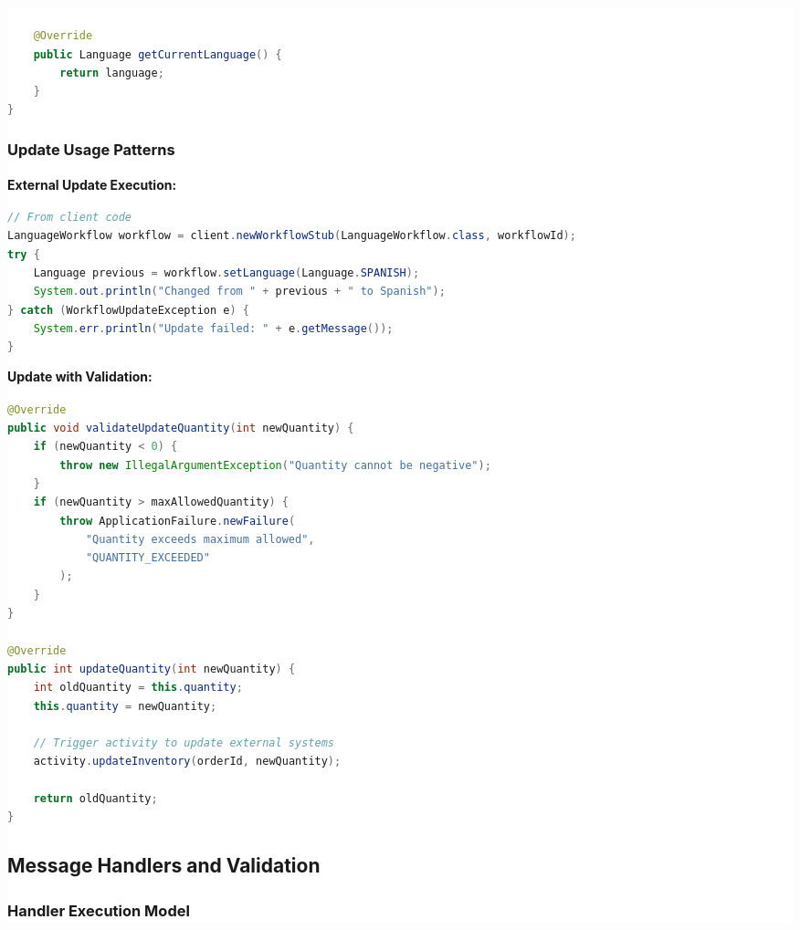 ```java
    
    @Override
    public Language getCurrentLanguage() {
        return language;
    }
}
```

### Update Usage Patterns

**External Update Execution:**
```java
// From client code
LanguageWorkflow workflow = client.newWorkflowStub(LanguageWorkflow.class, workflowId);
try {
    Language previous = workflow.setLanguage(Language.SPANISH);
    System.out.println("Changed from " + previous + " to Spanish");
} catch (WorkflowUpdateException e) {
    System.err.println("Update failed: " + e.getMessage());
}
```

**Update with Validation:**
```java
@Override
public void validateUpdateQuantity(int newQuantity) {
    if (newQuantity < 0) {
        throw new IllegalArgumentException("Quantity cannot be negative");
    }
    if (newQuantity > maxAllowedQuantity) {
        throw ApplicationFailure.newFailure(
            "Quantity exceeds maximum allowed", 
            "QUANTITY_EXCEEDED"
        );
    }
}

@Override
public int updateQuantity(int newQuantity) {
    int oldQuantity = this.quantity;
    this.quantity = newQuantity;
    
    // Trigger activity to update external systems
    activity.updateInventory(orderId, newQuantity);
    
    return oldQuantity;
}
```

## Message Handlers and Validation

### Handler Execution Model
